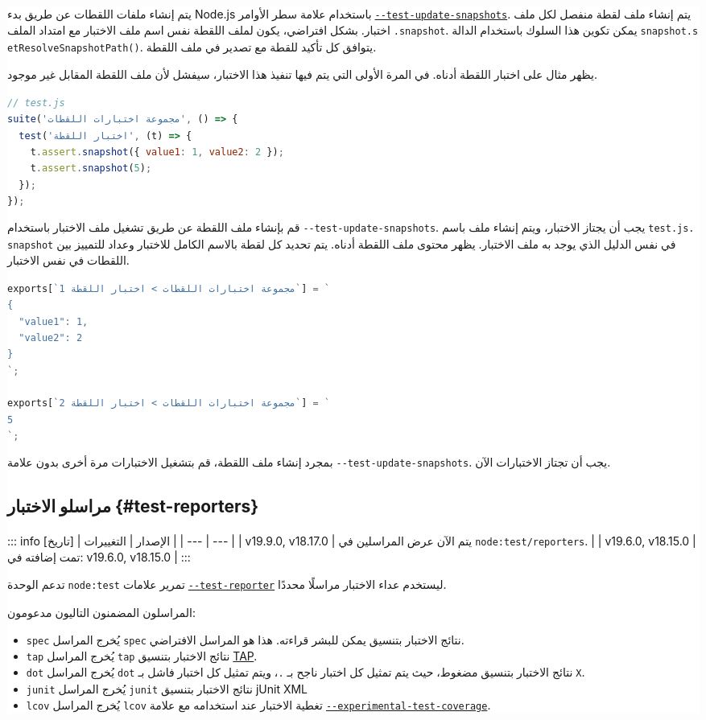 يتم إنشاء ملفات اللقطات عن طريق بدء Node.js باستخدام علامة سطر الأوامر [`--test-update-snapshots`](/ar/nodejs/api/cli#--test-update-snapshots). يتم إنشاء ملف لقطة منفصل لكل ملف اختبار. بشكل افتراضي، يكون لملف اللقطة نفس اسم ملف الاختبار مع امتداد الملف `.snapshot`. يمكن تكوين هذا السلوك باستخدام الدالة `snapshot.setResolveSnapshotPath()`. يتوافق كل تأكيد للقطة مع تصدير في ملف اللقطة.

يظهر مثال على اختبار اللقطة أدناه. في المرة الأولى التي يتم فيها تنفيذ هذا الاختبار، سيفشل لأن ملف اللقطة المقابل غير موجود.

```js [ESM]
// test.js
suite('مجموعة اختبارات اللقطات', () => {
  test('اختبار اللقطة', (t) => {
    t.assert.snapshot({ value1: 1, value2: 2 });
    t.assert.snapshot(5);
  });
});
```
قم بإنشاء ملف اللقطة عن طريق تشغيل ملف الاختبار باستخدام `--test-update-snapshots`. يجب أن يجتاز الاختبار، ويتم إنشاء ملف باسم `test.js.snapshot` في نفس الدليل الذي يوجد به ملف الاختبار. يظهر محتوى ملف اللقطة أدناه. يتم تحديد كل لقطة بالاسم الكامل للاختبار وعداد للتمييز بين اللقطات في نفس الاختبار.

```js [ESM]
exports[`مجموعة اختبارات اللقطات > اختبار اللقطة 1`] = `
{
  "value1": 1,
  "value2": 2
}
`;

exports[`مجموعة اختبارات اللقطات > اختبار اللقطة 2`] = `
5
`;
```
بمجرد إنشاء ملف اللقطة، قم بتشغيل الاختبارات مرة أخرى بدون علامة `--test-update-snapshots`. يجب أن تجتاز الاختبارات الآن.


## مراسلو الاختبار {#test-reporters}

::: info [تاريخ]
| الإصدار | التغييرات |
| --- | --- |
| v19.9.0, v18.17.0 | يتم الآن عرض المراسلين في `node:test/reporters`. |
| v19.6.0, v18.15.0 | تمت إضافته في: v19.6.0, v18.15.0 |
:::

تدعم الوحدة `node:test` تمرير علامات [`--test-reporter`](/ar/nodejs/api/cli#--test-reporter) ليستخدم عداء الاختبار مراسلًا محددًا.

المراسلون المضمنون التاليون مدعومون:

-  `spec` يُخرج المراسل `spec` نتائج الاختبار بتنسيق يمكن للبشر قراءته. هذا هو المراسل الافتراضي.
-  `tap` يُخرج المراسل `tap` نتائج الاختبار بتنسيق [TAP](https://testanything.org/).
-  `dot` يُخرج المراسل `dot` نتائج الاختبار بتنسيق مضغوط، حيث يتم تمثيل كل اختبار ناجح بـ `.`، ويتم تمثيل كل اختبار فاشل بـ `X`.
-  `junit` يُخرج المراسل `junit` نتائج الاختبار بتنسيق jUnit XML
-  `lcov` يُخرج المراسل `lcov` تغطية الاختبار عند استخدامه مع علامة [`--experimental-test-coverage`](/ar/nodejs/api/cli#--experimental-test-coverage).
